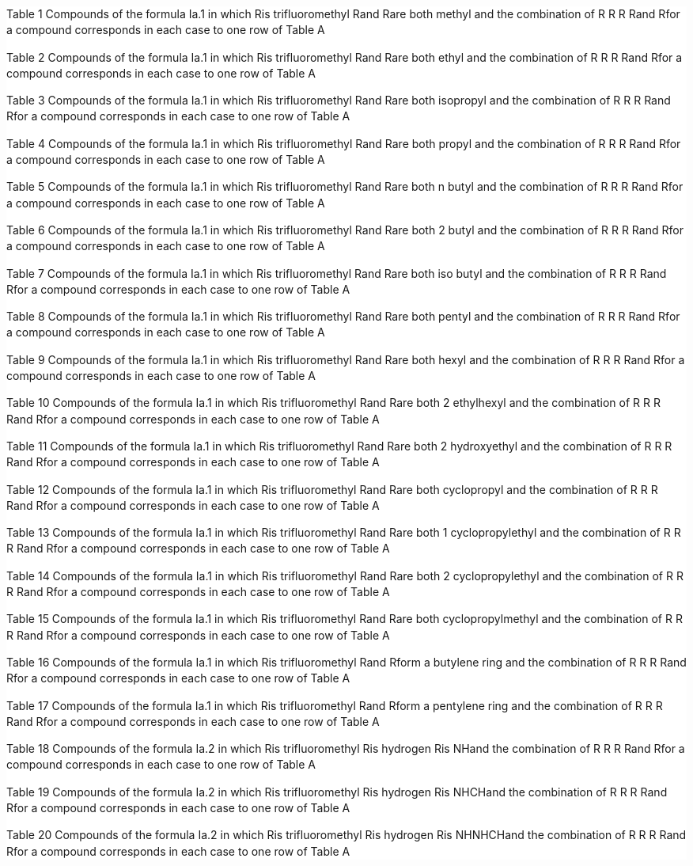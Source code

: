Table 1 Compounds of the formula Ia.1 in which Ris trifluoromethyl Rand Rare both methyl and the combination of R R R Rand Rfor a compound corresponds in each case to one row of Table A

Table 2 Compounds of the formula Ia.1 in which Ris trifluoromethyl Rand Rare both ethyl and the combination of R R R Rand Rfor a compound corresponds in each case to one row of Table A

Table 3 Compounds of the formula Ia.1 in which Ris trifluoromethyl Rand Rare both isopropyl and the combination of R R R Rand Rfor a compound corresponds in each case to one row of Table A

Table 4 Compounds of the formula Ia.1 in which Ris trifluoromethyl Rand Rare both propyl and the combination of R R R Rand Rfor a compound corresponds in each case to one row of Table A

Table 5 Compounds of the formula Ia.1 in which Ris trifluoromethyl Rand Rare both n butyl and the combination of R R R Rand Rfor a compound corresponds in each case to one row of Table A

Table 6 Compounds of the formula Ia.1 in which Ris trifluoromethyl Rand Rare both 2 butyl and the combination of R R R Rand Rfor a compound corresponds in each case to one row of Table A

Table 7 Compounds of the formula Ia.1 in which Ris trifluoromethyl Rand Rare both iso butyl and the combination of R R R Rand Rfor a compound corresponds in each case to one row of Table A

Table 8 Compounds of the formula Ia.1 in which Ris trifluoromethyl Rand Rare both pentyl and the combination of R R R Rand Rfor a compound corresponds in each case to one row of Table A

Table 9 Compounds of the formula Ia.1 in which Ris trifluoromethyl Rand Rare both hexyl and the combination of R R R Rand Rfor a compound corresponds in each case to one row of Table A

Table 10 Compounds of the formula Ia.1 in which Ris trifluoromethyl Rand Rare both 2 ethylhexyl and the combination of R R R Rand Rfor a compound corresponds in each case to one row of Table A

Table 11 Compounds of the formula Ia.1 in which Ris trifluoromethyl Rand Rare both 2 hydroxyethyl and the combination of R R R Rand Rfor a compound corresponds in each case to one row of Table A

Table 12 Compounds of the formula Ia.1 in which Ris trifluoromethyl Rand Rare both cyclopropyl and the combination of R R R Rand Rfor a compound corresponds in each case to one row of Table A

Table 13 Compounds of the formula Ia.1 in which Ris trifluoromethyl Rand Rare both 1 cyclopropylethyl and the combination of R R R Rand Rfor a compound corresponds in each case to one row of Table A

Table 14 Compounds of the formula Ia.1 in which Ris trifluoromethyl Rand Rare both 2 cyclopropylethyl and the combination of R R R Rand Rfor a compound corresponds in each case to one row of Table A

Table 15 Compounds of the formula Ia.1 in which Ris trifluoromethyl Rand Rare both cyclopropylmethyl and the combination of R R R Rand Rfor a compound corresponds in each case to one row of Table A

Table 16 Compounds of the formula Ia.1 in which Ris trifluoromethyl Rand Rform a butylene ring and the combination of R R R Rand Rfor a compound corresponds in each case to one row of Table A

Table 17 Compounds of the formula Ia.1 in which Ris trifluoromethyl Rand Rform a pentylene ring and the combination of R R R Rand Rfor a compound corresponds in each case to one row of Table A

Table 18 Compounds of the formula Ia.2 in which Ris trifluoromethyl Ris hydrogen Ris NHand the combination of R R R Rand Rfor a compound corresponds in each case to one row of Table A

Table 19 Compounds of the formula Ia.2 in which Ris trifluoromethyl Ris hydrogen Ris NHCHand the combination of R R R Rand Rfor a compound corresponds in each case to one row of Table A

Table 20 Compounds of the formula Ia.2 in which Ris trifluoromethyl Ris hydrogen Ris NHNHCHand the combination of R R R Rand Rfor a compound corresponds in each case to one row of Table A
